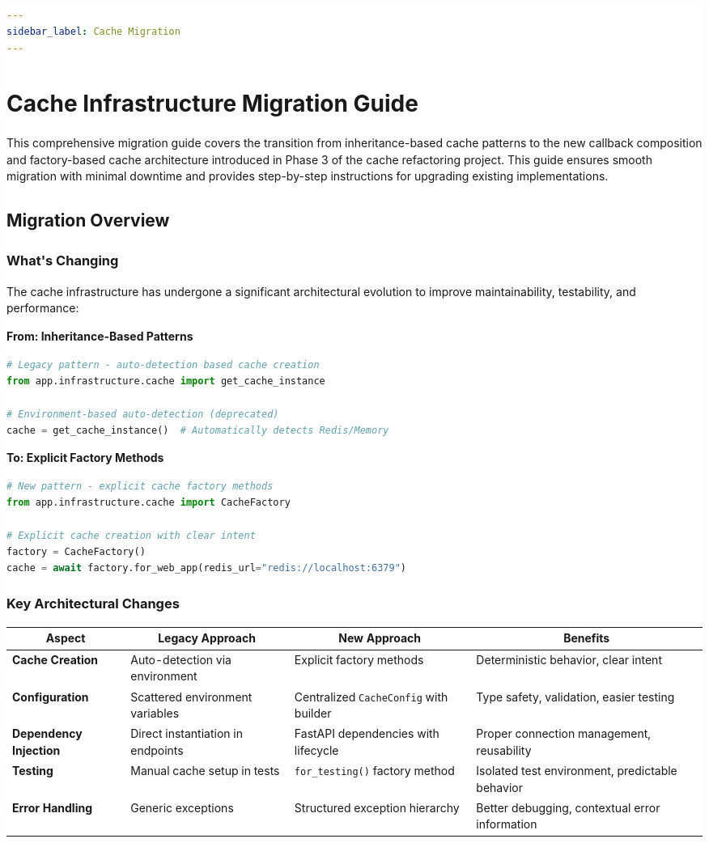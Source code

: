 ```yaml
---
sidebar_label: Cache Migration
---
```


# Cache Infrastructure Migration Guide

This comprehensive migration guide covers the transition from inheritance-based cache patterns to the new callback composition and factory-based cache architecture introduced in Phase 3 of the cache refactoring project. This guide ensures smooth migration with minimal downtime and provides step-by-step instructions for upgrading existing implementations.

## Migration Overview

### What's Changing

The cache infrastructure has undergone a significant architectural evolution to improve maintainability, testability, and performance:

**From: Inheritance-Based Patterns**
```python
# Legacy pattern - auto-detection based cache creation
from app.infrastructure.cache import get_cache_instance

# Environment-based auto-detection (deprecated)
cache = get_cache_instance()  # Automatically detects Redis/Memory
```

**To: Explicit Factory Methods**
```python
# New pattern - explicit cache factory methods
from app.infrastructure.cache import CacheFactory

# Explicit cache creation with clear intent
factory = CacheFactory()
cache = await factory.for_web_app(redis_url="redis://localhost:6379")
```

### Key Architectural Changes

| Aspect | Legacy Approach | New Approach | Benefits |
|--------|----------------|--------------|----------|
| **Cache Creation** | Auto-detection via environment | Explicit factory methods | Deterministic behavior, clear intent |
| **Configuration** | Scattered environment variables | Centralized `CacheConfig` with builder | Type safety, validation, easier testing |
| **Dependency Injection** | Direct instantiation in endpoints | FastAPI dependencies with lifecycle | Proper connection management, reusability |
| **Testing** | Manual cache setup in tests | `for_testing()` factory method | Isolated test environment, predictable behavior |
| **Error Handling** | Generic exceptions | Structured exception hierarchy | Better debugging, contextual error information |
